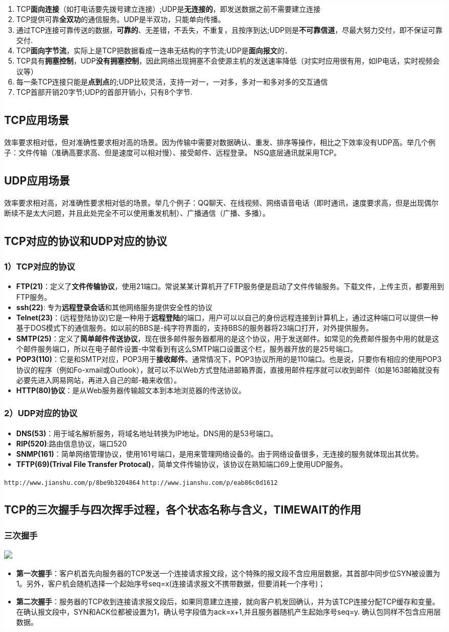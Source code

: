 1. TCP**面向连接**（如打电话要先拨号建立连接）;UDP是**无连接的**，即发送数据之前不需要建立连接
2. TCP提供可靠**全双功**的通信服务。UDP是半双功，只能单向传播。
3. 通过TCP连接可靠传送的数据，**可靠的**、无差错，不丢失，不重复，且按序到达;UDP则是**不可靠信道**，尽最大努力交付，即不保证可靠交付.
4. TCP**面向字节流**，实际上是TCP把数据看成一连串无结构的字节流;UDP是**面向报文**的．
5. TCP具有**拥塞控制**，UDP**没有拥塞控制**，因此网络出现拥塞不会使源主机的发送速率降低（对实时应用很有用，如IP电话，实时视频会议等）
6. 每一条TCP连接只能是**点到点**的;UDP比较灵活，支持一对一，一对多，多对一和多对多的交互通信
7. TCP首部开销20字节;UDP的首部开销小，只有8个字节.

## TCP应用场景

效率要求相对低，但对准确性要求相对高的场景。因为传输中需要对数据确认、重发、排序等操作，相比之下效率没有UDP高。举几个例子：文件传输（准确高要求高、但是速度可以相对慢）、接受邮件、远程登录。 NSQ底层通讯就采用TCP。

## UDP应用场景

效率要求相对高，对准确性要求相对低的场景。举几个例子：QQ聊天、在线视频、网络语音电话（即时通讯，速度要求高，但是出现偶尔断续不是太大问题，并且此处完全不可以使用重发机制）、广播通信（广播、多播）。

## TCP对应的协议和UDP对应的协议

### 1）TCP对应的协议

- **FTP(21)**：定义了**文件传输协议**，使用21端口。常说某某计算机开了FTP服务便是启动了文件传输服务。下载文件，上传主页，都要用到FTP服务。
- **ssh(22)**: 专为**远程登录会话**和其他网络服务提供安全性的协议
- **Telnet(23)**：(远程登陆协议)它是一种用于**远程登陆**的端口，用户可以以自己的身份远程连接到计算机上，通过这种端口可以提供一种基于DOS模式下的通信服务。如以前的BBS是-纯字符界面的，支持BBS的服务器将23端口打开，对外提供服务。
- **SMTP(25)**：定义了**简单邮件传送协议**，现在很多邮件服务器都用的是这个协议，用于发送邮件。如常见的免费邮件服务中用的就是这个邮件服务端口，所以在电子邮件设置-中常看到有这么SMTP端口设置这个栏，服务器开放的是25号端口。
- **POP3(110)**：它是和SMTP对应，POP3用于**接收邮件**。通常情况下，POP3协议所用的是110端口。也是说，只要你有相应的使用POP3协议的程序（例如Fo-xmail或Outlook），就可以不以Web方式登陆进邮箱界面，直接用邮件程序就可以收到邮件（如是163邮箱就没有必要先进入网易网站，再进入自己的邮-箱来收信）。
- **HTTP(80)协议**：是从Web服务器传输超文本到本地浏览器的传送协议。

### 2）UDP对应的协议

- **DNS(53)**：用于域名解析服务，将域名地址转换为IP地址。DNS用的是53号端口。
- **RIP(520)**:路由信息协议，端口520
- **SNMP(161)**：简单网络管理协议，使用161号端口，是用来管理网络设备的。由于网络设备很多，无连接的服务就体现出其优势。
- **TFTP(69)(Trival File Transfer Protocal)**，简单文件传输协议，该协议在熟知端口69上使用UDP服务。

`http://www.jianshu.com/p/8be9b3204864`
`http://www.jianshu.com/p/eab86c0d1612`

## TCP的三次握手与四次挥手过程，各个状态名称与含义，TIMEWAIT的作用

### 三次握手

<img src="../images/15297612660838.jpg" width="550px" >

- **第一次握手**：客户机首先向服务器的TCP发送一个连接请求报文段，这个特殊的报文段不含应用层数据，其首部中同步位SYN被设置为1。另外，客户机会随机选择一个起始序号seq=x(连接请求报文不携带数据，但要消耗一个序号)；

- **第二次握手**：服务器的TCP收到连接请求报文段后，如果同意建立连接，就向客户机发回确认，并为该TCP连接分配TCP缓存和变量。在确认报文段中，SYN和ACK位都被设置为1，确认号字段值为ack=x+1,并且服务器随机产生起始序号seq=y. 确认包同样不包含应用层数据。
